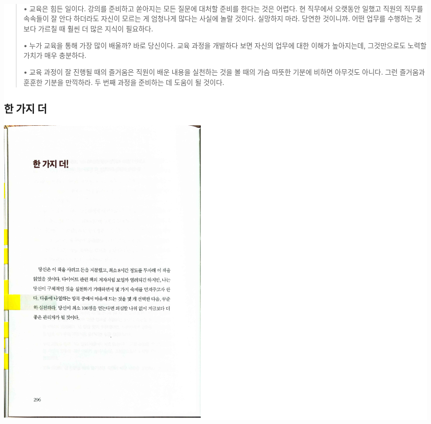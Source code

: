 
> • 교육은 힘든 일이다. 강의를 준비하고 쏟아지는 모든 질문에 대처할 준비를 한다는 것은 어렵다. 현 직무에서 오랫동안 일했고 직원의 직무를 속속들이 잘 안다 하더라도 자신이 모르는 게 엄청나게 많다는 사실에 놀랄 것이다. 실망하지 마라. 당연한 것이니까. 어떤 업무를 수행하는 것보다 가르칠 때 훨씬 더 많은 지식이 필요하다.
>
> • 누가 교육을 통해 가장 많이 배울까? 바로 당신이다. 교육 과정을 개발하다 보면 자신의 업무에 대한 이해가 높아지는데, 그것만으로도 노력할 가치가 매우 충분하다.
>
> • 교육 과정이 잘 진행될 때의 즐거움은 직원이 배운 내용을 실천하는 것을 볼 때의 가슴 따뜻한 기분에 비하면 아무것도 아니다. 그런 즐거움과 훈훈한 기분을 만끽하라. 두 번째 과정을 준비하는 데 도움이 될 것이다.

## 한 가지 더
<img src="high_output_management/153.jpg" alt="" width="400"/>
